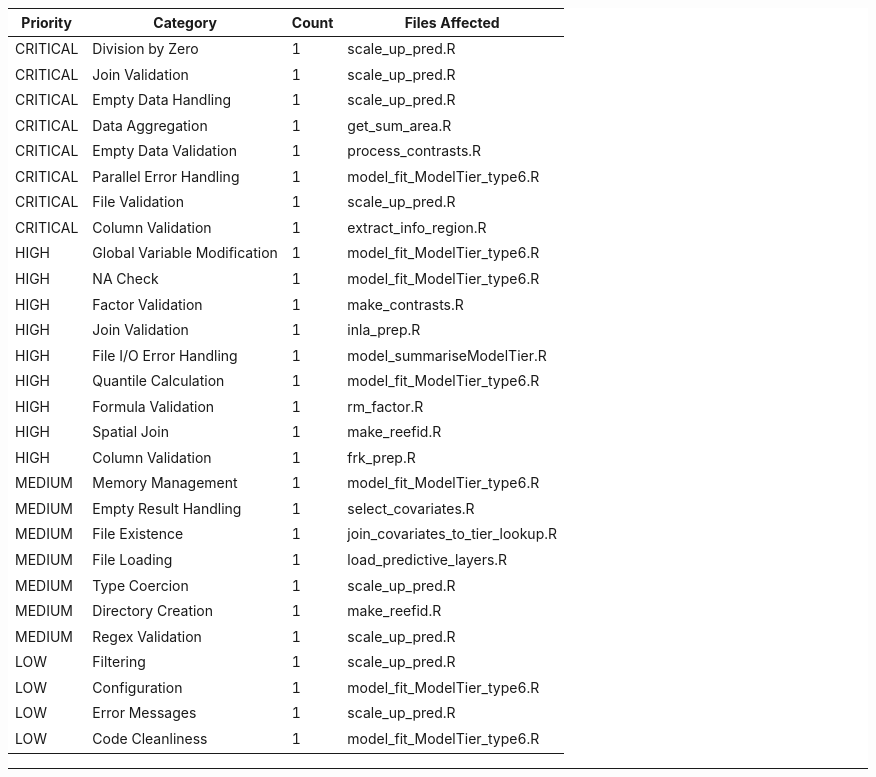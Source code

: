 | Priority | Category | Count | Files Affected |
|----------|----------|-------|----------------|
| CRITICAL | Division by Zero | 1 | scale_up_pred.R |
| CRITICAL | Join Validation | 1 | scale_up_pred.R |
| CRITICAL | Empty Data Handling | 1 | scale_up_pred.R |
| CRITICAL | Data Aggregation | 1 | get_sum_area.R |
| CRITICAL | Empty Data Validation | 1 | process_contrasts.R |
| CRITICAL | Parallel Error Handling | 1 | model_fit_ModelTier_type6.R |
| CRITICAL | File Validation | 1 | scale_up_pred.R |
| CRITICAL | Column Validation | 1 | extract_info_region.R |
| HIGH | Global Variable Modification | 1 | model_fit_ModelTier_type6.R |
| HIGH | NA Check | 1 | model_fit_ModelTier_type6.R |
| HIGH | Factor Validation | 1 | make_contrasts.R |
| HIGH | Join Validation | 1 | inla_prep.R |
| HIGH | File I/O Error Handling | 1 | model_summariseModelTier.R |
| HIGH | Quantile Calculation | 1 | model_fit_ModelTier_type6.R |
| HIGH | Formula Validation | 1 | rm_factor.R |
| HIGH | Spatial Join | 1 | make_reefid.R |
| HIGH | Column Validation | 1 | frk_prep.R |
| MEDIUM | Memory Management | 1 | model_fit_ModelTier_type6.R |
| MEDIUM | Empty Result Handling | 1 | select_covariates.R |
| MEDIUM | File Existence | 1 | join_covariates_to_tier_lookup.R |
| MEDIUM | File Loading | 1 | load_predictive_layers.R |
| MEDIUM | Type Coercion | 1 | scale_up_pred.R |
| MEDIUM | Directory Creation | 1 | make_reefid.R |
| MEDIUM | Regex Validation | 1 | scale_up_pred.R |
| LOW | Filtering | 1 | scale_up_pred.R |
| LOW | Configuration | 1 | model_fit_ModelTier_type6.R |
| LOW | Error Messages | 1 | scale_up_pred.R |
| LOW | Code Cleanliness | 1 | model_fit_ModelTier_type6.R |

---

